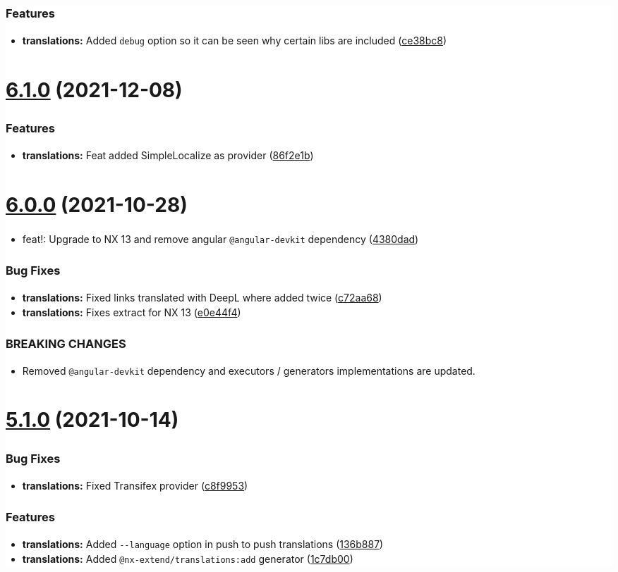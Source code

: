 ### Features

* **translations:** Added `debug` option so it can be seen why certain libs are included ([ce38bc8](https://github.com/TriPSs/nx-extend/commit/ce38bc86de6d3ff62e9bc74d3afd6a7de6e5ad63))



# [6.1.0](https://github.com/TriPSs/nx-extend/compare/translations@6.0.0...translations@6.1.0) (2021-12-08)


### Features

* **translations:** Feat added SimpleLocalize as provider ([86f2e1b](https://github.com/TriPSs/nx-extend/commit/86f2e1ba0740c3861b7e2190a5ef4ef3d927b85f))



# [6.0.0](https://github.com/TriPSs/nx-extend/compare/translations@5.1.0...translations@6.0.0) (2021-10-28)


* feat!: Upgrade to NX 13 and remove angular `@angular-devkit` dependency ([4380dad](https://github.com/TriPSs/nx-extend/commit/4380dadc5309df98cdbf0bb88eafe56342e0e20b))


### Bug Fixes

* **translations:** Fixed links translated with DeepL where added twice ([c72aa68](https://github.com/TriPSs/nx-extend/commit/c72aa689562ba67fe47fbe7f6b41bc3a844df0e5))
* **translations:** Fixes extract for NX 13 ([e0e44f4](https://github.com/TriPSs/nx-extend/commit/e0e44f47093901383c64b8fef1d64bc9dab408a8))


### BREAKING CHANGES

* Removed `@angular-devkit` dependency and executors / generators implementations are updated.



# [5.1.0](https://github.com/TriPSs/nx-extend/compare/translations@5.0.0...translations@5.1.0) (2021-10-14)

### Bug Fixes

* **translations:** Fixed Transifex
  provider ([c8f9953](https://github.com/TriPSs/nx-extend/commit/c8f9953e01b62cf7687846c6068a5db666850980))

### Features

* **translations:** Added `--language` option in push to push
  translations ([136b887](https://github.com/TriPSs/nx-extend/commit/136b887dfebcb46ff1611269c58f38b20c0aadb8))
* **translations:** Added `@nx-extend/translations:add`
  generator ([1c7db00](https://github.com/TriPSs/nx-extend/commit/1c7db003566aa589c0a9a5d2ce407d2a8976b525))
